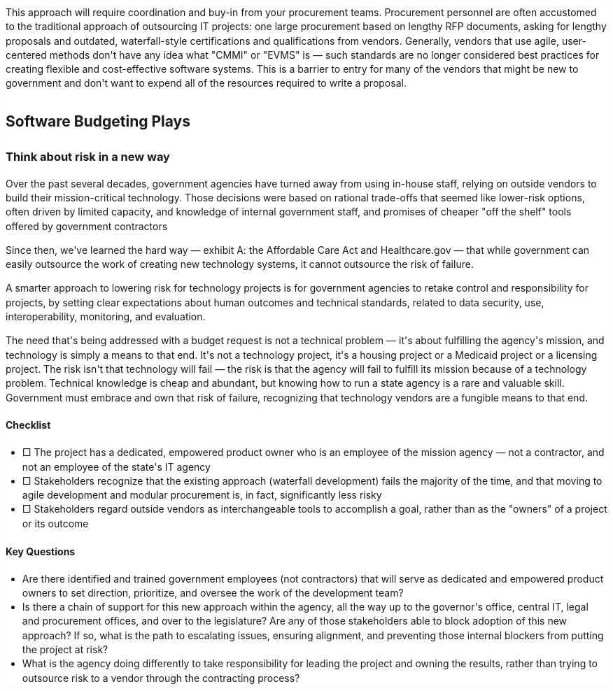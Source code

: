 This approach will require coordination and buy-in from your procurement teams. Procurement personnel are often accustomed to the traditional approach of outsourcing IT projects: one large procurement based on lengthy RFP documents, asking for lengthy proposals and outdated, waterfall-style certifications and qualifications from vendors. Generally, vendors that use agile, user-centered methods don't have any idea what "CMMI" or "EVMS" is — such standards are no longer considered best practices for creating flexible and cost-effective software systems. This is a barrier to entry for many of the vendors that might be new to government and don't want to expend all of the resources required to write a proposal.

## Software Budgeting Plays

### Think about risk in a new way

Over the past several decades, government agencies have turned away from using in-house staff, relying on outside vendors to build their mission-critical technology. Those decisions were based on rational trade-offs that seemed like lower-risk options, often driven by limited capacity, and knowledge of internal government staff, and promises of cheaper "off the shelf" tools offered by government contractors

Since then, we've learned the hard way — exhibit A: the Affordable Care Act and Healthcare.gov — that while government can easily outsource the work of creating new technology systems, it cannot outsource the risk of failure.

A smarter approach to lowering risk for technology projects is for government agencies to retake control and responsibility for projects, by setting clear expectations about human outcomes and technical standards, related to data security, use, interoperability, monitoring, and evaluation.

The need that's being addressed with a budget request is not a technical problem — it's about fulfilling the agency's mission, and technology is simply a means to that end. It's not a technology project, it's a housing project or a Medicaid project or a licensing project. The risk isn't that technology will fail — the risk is that the agency will fail to fulfill its mission because of a technology problem. Technical knowledge is cheap and abundant, but knowing how to run a state agency is a rare and valuable skill. Government must embrace and own that risk of failure, recognizing that technology vendors are a fungible means to that end.

#### Checklist

- □ The project has a dedicated, empowered product owner who is an employee of the mission agency — not a contractor, and not an employee of the state's IT agency
- □ Stakeholders recognize that the existing approach (waterfall development) fails the majority of the time, and that moving to agile development and modular procurement is, in fact, significantly less risky
- □ Stakeholders regard outside vendors as interchangeable tools to accomplish a goal, rather than as the "owners" of a project or its outcome

#### Key Questions

- Are there identified and trained government employees (not contractors) that will serve as dedicated and empowered product owners to set direction, prioritize, and oversee the work of the development team?
- Is there a chain of support for this new approach within the agency, all the way up to the governor's office, central IT, legal and procurement offices, and over to the legislature? Are any of those stakeholders able to block adoption of this new approach? If so, what is the path to escalating issues, ensuring alignment, and preventing those internal blockers from putting the project at risk?
- What is the agency doing differently to take responsibility for leading the project and owning the results, rather than trying to outsource risk to a vendor through the contracting process?
